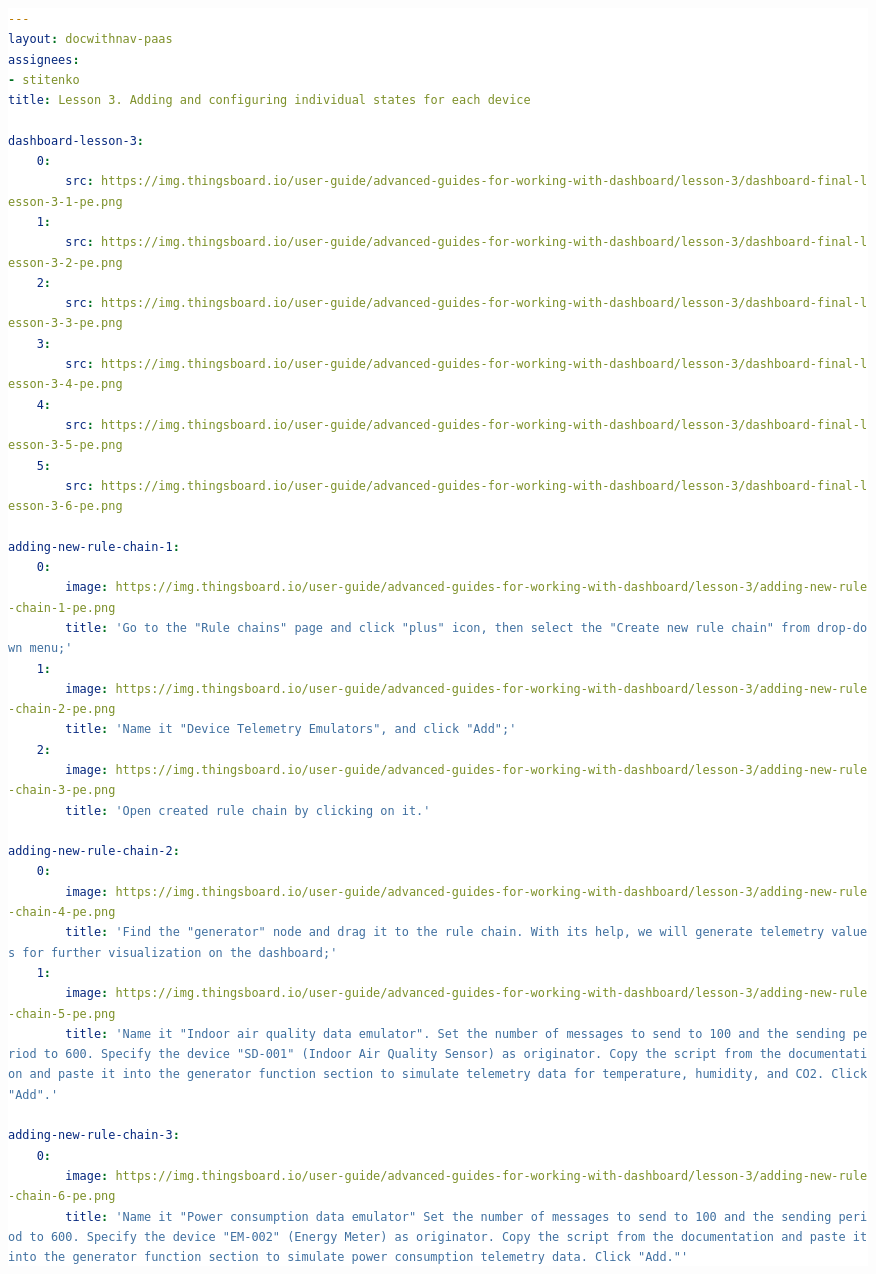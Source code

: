 ```yaml
---
layout: docwithnav-paas
assignees:
- stitenko
title: Lesson 3. Adding and configuring individual states for each device

dashboard-lesson-3:
    0:
        src: https://img.thingsboard.io/user-guide/advanced-guides-for-working-with-dashboard/lesson-3/dashboard-final-lesson-3-1-pe.png
    1:
        src: https://img.thingsboard.io/user-guide/advanced-guides-for-working-with-dashboard/lesson-3/dashboard-final-lesson-3-2-pe.png
    2:
        src: https://img.thingsboard.io/user-guide/advanced-guides-for-working-with-dashboard/lesson-3/dashboard-final-lesson-3-3-pe.png
    3:
        src: https://img.thingsboard.io/user-guide/advanced-guides-for-working-with-dashboard/lesson-3/dashboard-final-lesson-3-4-pe.png
    4:
        src: https://img.thingsboard.io/user-guide/advanced-guides-for-working-with-dashboard/lesson-3/dashboard-final-lesson-3-5-pe.png
    5:
        src: https://img.thingsboard.io/user-guide/advanced-guides-for-working-with-dashboard/lesson-3/dashboard-final-lesson-3-6-pe.png

adding-new-rule-chain-1:
    0:
        image: https://img.thingsboard.io/user-guide/advanced-guides-for-working-with-dashboard/lesson-3/adding-new-rule-chain-1-pe.png
        title: 'Go to the "Rule chains" page and click "plus" icon, then select the "Create new rule chain" from drop-down menu;'
    1:
        image: https://img.thingsboard.io/user-guide/advanced-guides-for-working-with-dashboard/lesson-3/adding-new-rule-chain-2-pe.png
        title: 'Name it "Device Telemetry Emulators", and click "Add";'
    2:
        image: https://img.thingsboard.io/user-guide/advanced-guides-for-working-with-dashboard/lesson-3/adding-new-rule-chain-3-pe.png
        title: 'Open created rule chain by clicking on it.'

adding-new-rule-chain-2:
    0:
        image: https://img.thingsboard.io/user-guide/advanced-guides-for-working-with-dashboard/lesson-3/adding-new-rule-chain-4-pe.png
        title: 'Find the "generator" node and drag it to the rule chain. With its help, we will generate telemetry values for further visualization on the dashboard;'
    1:
        image: https://img.thingsboard.io/user-guide/advanced-guides-for-working-with-dashboard/lesson-3/adding-new-rule-chain-5-pe.png
        title: 'Name it "Indoor air quality data emulator". Set the number of messages to send to 100 and the sending period to 600. Specify the device "SD-001" (Indoor Air Quality Sensor) as originator. Copy the script from the documentation and paste it into the generator function section to simulate telemetry data for temperature, humidity, and CO2. Click "Add".'

adding-new-rule-chain-3:
    0:
        image: https://img.thingsboard.io/user-guide/advanced-guides-for-working-with-dashboard/lesson-3/adding-new-rule-chain-6-pe.png
        title: 'Name it "Power consumption data emulator" Set the number of messages to send to 100 and the sending period to 600. Specify the device "EM-002" (Energy Meter) as originator. Copy the script from the documentation and paste it into the generator function section to simulate power consumption telemetry data. Click "Add."'
```
